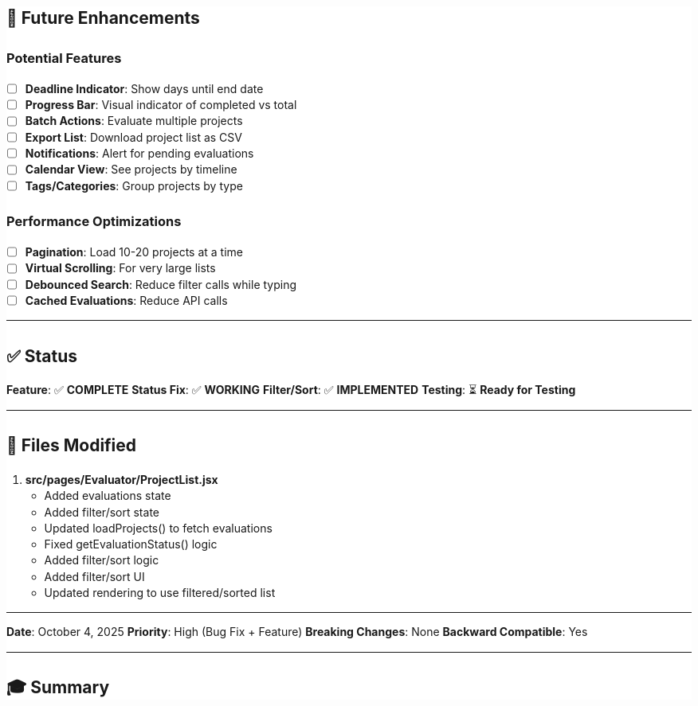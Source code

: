 ## 🚀 Future Enhancements

### Potential Features
- [ ] **Deadline Indicator**: Show days until end date
- [ ] **Progress Bar**: Visual indicator of completed vs total
- [ ] **Batch Actions**: Evaluate multiple projects
- [ ] **Export List**: Download project list as CSV
- [ ] **Notifications**: Alert for pending evaluations
- [ ] **Calendar View**: See projects by timeline
- [ ] **Tags/Categories**: Group projects by type

### Performance Optimizations
- [ ] **Pagination**: Load 10-20 projects at a time
- [ ] **Virtual Scrolling**: For very large lists
- [ ] **Debounced Search**: Reduce filter calls while typing
- [ ] **Cached Evaluations**: Reduce API calls

---

## ✅ Status

**Feature**: ✅ **COMPLETE**
**Status Fix**: ✅ **WORKING**
**Filter/Sort**: ✅ **IMPLEMENTED**
**Testing**: ⏳ **Ready for Testing**

---

## 📝 Files Modified

1. **src/pages/Evaluator/ProjectList.jsx**
   - Added evaluations state
   - Added filter/sort state
   - Updated loadProjects() to fetch evaluations
   - Fixed getEvaluationStatus() logic
   - Added filter/sort logic
   - Added filter/sort UI
   - Updated rendering to use filtered/sorted list

---

**Date**: October 4, 2025
**Priority**: High (Bug Fix + Feature)
**Breaking Changes**: None
**Backward Compatible**: Yes

---

## 🎓 Summary
